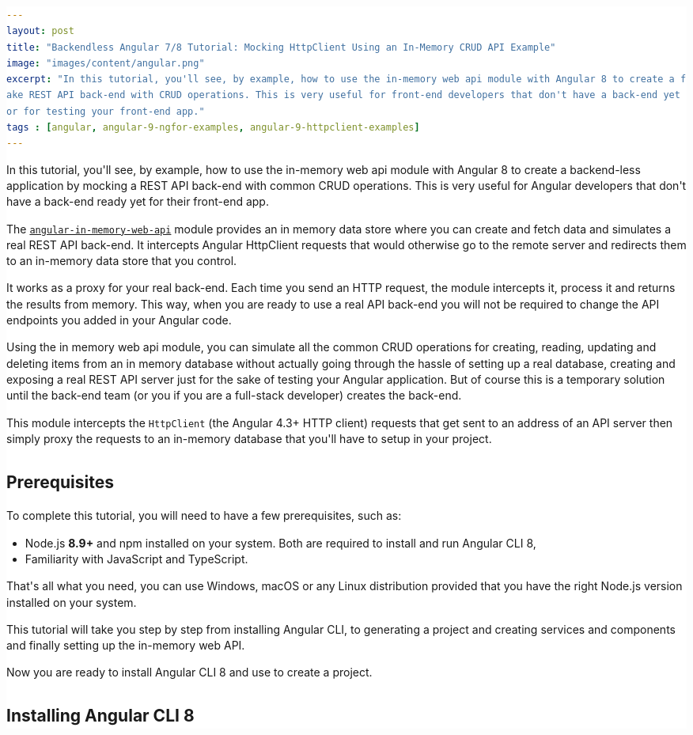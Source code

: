 ```yaml
---
layout: post
title: "Backendless Angular 7/8 Tutorial: Mocking HttpClient Using an In-Memory CRUD API Example"
image: "images/content/angular.png"
excerpt: "In this tutorial, you'll see, by example, how to use the in-memory web api module with Angular 8 to create a fake REST API back-end with CRUD operations. This is very useful for front-end developers that don't have a back-end yet or for testing your front-end app." 
tags : [angular, angular-9-ngfor-examples, angular-9-httpclient-examples]
---
```


In this tutorial, you'll see, by example, how to use the in-memory web api module with Angular 8 to create a backend-less application by mocking a REST API back-end with common CRUD operations. This is very useful for Angular developers that don't have a back-end ready yet for their front-end app.



The  [`angular-in-memory-web-api`](https://github.com/angular/in-memory-web-api)  module provides an in memory data store where you can create and fetch data and simulates a real REST API back-end. It intercepts Angular HttpClient requests that would otherwise go to the remote server and redirects them to an in-memory data store that you control.

It works as a proxy for your real back-end. Each time you send an HTTP request, the module intercepts it, process it and returns the results from memory. This way, when you are ready to use a real API back-end you will not be required to change the API endpoints you added in your Angular code.

Using the in memory web api module, you can simulate all the common CRUD operations for creating, reading, updating and deleting items from an in memory database without actually going through the hassle of setting up a real database, creating and exposing a real REST API server just for the sake of testing your Angular application. But of course this is a temporary solution until the back-end team (or you if you are a full-stack developer) creates the back-end. 
 
This module intercepts the `HttpClient` (the Angular 4.3+ HTTP client) requests that get sent to an address of an API server then simply proxy the requests to an in-memory database that you'll have to setup in your project. 

## Prerequisites

To complete this tutorial, you will need to have a few prerequisites, such as:

- Node.js **8.9+** and npm installed on your system. Both are required to install and run Angular CLI 8,
- Familiarity with JavaScript and TypeScript.

That's all what you need, you can use Windows, macOS or any Linux distribution provided that you have the right Node.js version installed on your system.

This tutorial will take you step by step from installing Angular CLI, to generating a project and creating services and components and finally setting up the in-memory web API.

Now you are ready to install Angular CLI 8 and use to create a project.

## Installing Angular CLI 8
